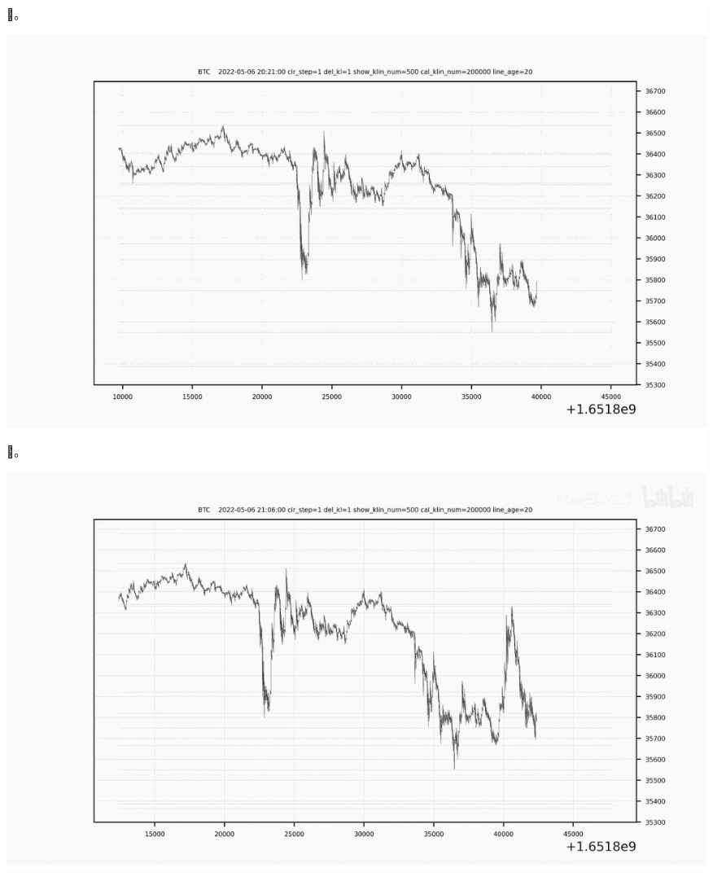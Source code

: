 🎼。

![](img/23dfb967d8e36ddefa26e1eb53455509_376.png)

🎼。

![](img/23dfb967d8e36ddefa26e1eb53455509_378.png)
